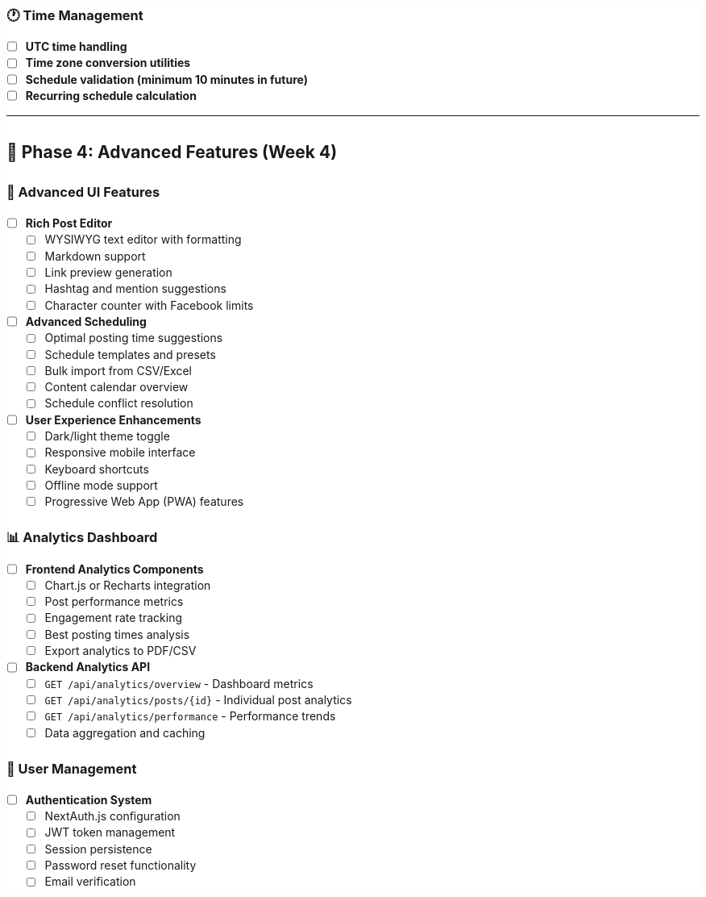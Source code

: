 ### 🕐 Time Management
- [ ] **UTC time handling**
- [ ] **Time zone conversion utilities**
- [ ] **Schedule validation (minimum 10 minutes in future)**
- [ ] **Recurring schedule calculation**

---

## 🎯 Phase 4: Advanced Features (Week 4)

### 🎨 Advanced UI Features
- [ ] **Rich Post Editor**
  - [ ] WYSIWYG text editor with formatting
  - [ ] Markdown support
  - [ ] Link preview generation
  - [ ] Hashtag and mention suggestions
  - [ ] Character counter with Facebook limits

- [ ] **Advanced Scheduling**
  - [ ] Optimal posting time suggestions
  - [ ] Schedule templates and presets
  - [ ] Bulk import from CSV/Excel
  - [ ] Content calendar overview
  - [ ] Schedule conflict resolution

- [ ] **User Experience Enhancements**
  - [ ] Dark/light theme toggle
  - [ ] Responsive mobile interface
  - [ ] Keyboard shortcuts
  - [ ] Offline mode support
  - [ ] Progressive Web App (PWA) features

### 📊 Analytics Dashboard
- [ ] **Frontend Analytics Components**
  - [ ] Chart.js or Recharts integration
  - [ ] Post performance metrics
  - [ ] Engagement rate tracking
  - [ ] Best posting times analysis
  - [ ] Export analytics to PDF/CSV

- [ ] **Backend Analytics API**
  - [ ] `GET /api/analytics/overview` - Dashboard metrics
  - [ ] `GET /api/analytics/posts/{id}` - Individual post analytics
  - [ ] `GET /api/analytics/performance` - Performance trends
  - [ ] Data aggregation and caching

### 🔐 User Management
- [ ] **Authentication System**
  - [ ] NextAuth.js configuration
  - [ ] JWT token management
  - [ ] Session persistence
  - [ ] Password reset functionality
  - [ ] Email verification
